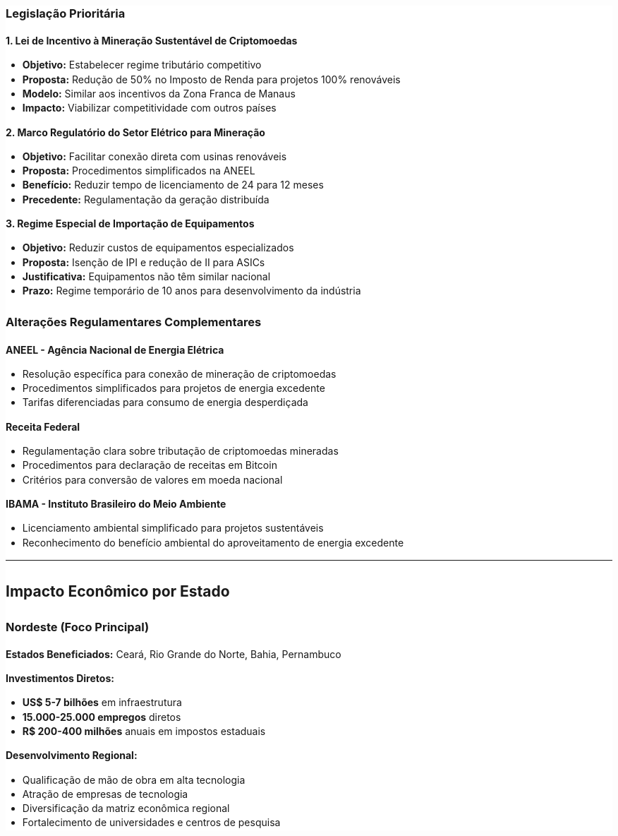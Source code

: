 ### Legislação Prioritária

**1. Lei de Incentivo à Mineração Sustentável de Criptomoedas**
- **Objetivo:** Estabelecer regime tributário competitivo
- **Proposta:** Redução de 50% no Imposto de Renda para projetos 100% renováveis
- **Modelo:** Similar aos incentivos da Zona Franca de Manaus
- **Impacto:** Viabilizar competitividade com outros países

**2. Marco Regulatório do Setor Elétrico para Mineração**
- **Objetivo:** Facilitar conexão direta com usinas renováveis
- **Proposta:** Procedimentos simplificados na ANEEL
- **Benefício:** Reduzir tempo de licenciamento de 24 para 12 meses
- **Precedente:** Regulamentação da geração distribuída

**3. Regime Especial de Importação de Equipamentos**
- **Objetivo:** Reduzir custos de equipamentos especializados
- **Proposta:** Isenção de IPI e redução de II para ASICs
- **Justificativa:** Equipamentos não têm similar nacional
- **Prazo:** Regime temporário de 10 anos para desenvolvimento da indústria

### Alterações Regulamentares Complementares

**ANEEL - Agência Nacional de Energia Elétrica**
- Resolução específica para conexão de mineração de criptomoedas
- Procedimentos simplificados para projetos de energia excedente
- Tarifas diferenciadas para consumo de energia desperdiçada

**Receita Federal**
- Regulamentação clara sobre tributação de criptomoedas mineradas
- Procedimentos para declaração de receitas em Bitcoin
- Critérios para conversão de valores em moeda nacional

**IBAMA - Instituto Brasileiro do Meio Ambiente**
- Licenciamento ambiental simplificado para projetos sustentáveis
- Reconhecimento do benefício ambiental do aproveitamento de energia excedente

---

## Impacto Econômico por Estado

### Nordeste (Foco Principal)
**Estados Beneficiados:** Ceará, Rio Grande do Norte, Bahia, Pernambuco

**Investimentos Diretos:**
- **US$ 5-7 bilhões** em infraestrutura
- **15.000-25.000 empregos** diretos
- **R$ 200-400 milhões** anuais em impostos estaduais

**Desenvolvimento Regional:**
- Qualificação de mão de obra em alta tecnologia
- Atração de empresas de tecnologia
- Diversificação da matriz econômica regional
- Fortalecimento de universidades e centros de pesquisa
